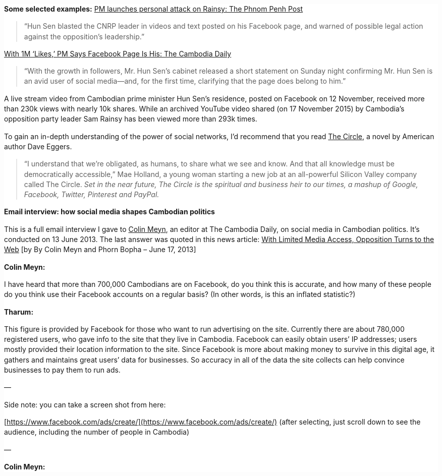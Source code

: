 **Some selected examples:** [PM launches personal attack on Rainsy: The Phnom Penh Post](http://www.phnompenhpost.com/national/pm-launches-personal-attack-rainsy)

> “Hun Sen blasted the CNRP leader in videos and text posted on his Facebook page, and warned of possible legal action against the opposition’s leadership.”

[With 1M ‘Likes,’ PM Says Facebook Page Is His: The Cambodia Daily](https://www.cambodiadaily.com/news/with-1m-likes-pm-says-facebook-page-is-his-95006/)

> “With the growth in followers, Mr. Hun Sen’s cabinet released a short statement on Sunday night confirming Mr. Hun Sen is an avid user of social media—and, for the first time, clarifying that the page does belong to him.”

A live stream video from Cambodian prime minister Hun Sen’s residence, posted on Facebook on 12 November, received more than 230k views with nearly 10k shares. While an archived YouTube video shared (on 17 November 2015) by Cambodia’s opposition party leader Sam Rainsy has been viewed more than 293k times.

To gain an in-depth understanding of the power of social networks, I’d recommend that you read [The Circle](http://amzn.to/2y36INT), a novel by American author Dave Eggers.

> “I understand that we’re obligated, as humans, to share what we see and know. And that all knowledge must be democratically accessible,” Mae Holland, a young woman starting a new job at an all-powerful Silicon Valley company called The Circle. _Set in the near future, The Circle is the spiritual and business heir to our times, a mashup of Google, Facebook, Twitter, Pinterest and PayPal._

**Email interview: how social media shapes Cambodian politics**

This is a full email interview I gave to [Colin Meyn](http://www.cambodiadaily.com/author/colin-meyn/), an editor at The Cambodia Daily, on social media in Cambodian politics. It’s conducted on 13 June 2013. The last answer was quoted in this news article: [With Limited Media Access, Opposition Turns to the Web](http://www.cambodiadaily.com/archive/with-limited-media-access-opposition-turns-to-the-web-31099/) \[by By Colin Meyn and Phorn Bopha – June 17, 2013\]

**Colin Meyn:**

I have heard that more than 700,000 Cambodians are on Facebook, do you think this is accurate, and how many of these people do you think use their Facebook accounts on a regular basis? (In other words, is this an inflated statistic?)

**Tharum:**

This figure is provided by Facebook for those who want to run advertising on the site. Currently there are about 780,000 registered users, who gave info to the site that they live in Cambodia. Facebook can easily obtain users’ IP addresses; users mostly provided their location information to the site. Since Facebook is more about making money to survive in this digital age, it gathers and maintains great users’ data for businesses. So accuracy in all of the data the site collects can help convince businesses to pay them to run ads.

—

Side note: you can take a screen shot from here:

[https://www.facebook.com/ads/create/](https://www.facebook.com/ads/create/) (after selecting, just scroll down to see the audience, including the number of people in Cambodia)

—

**Colin Meyn:**
